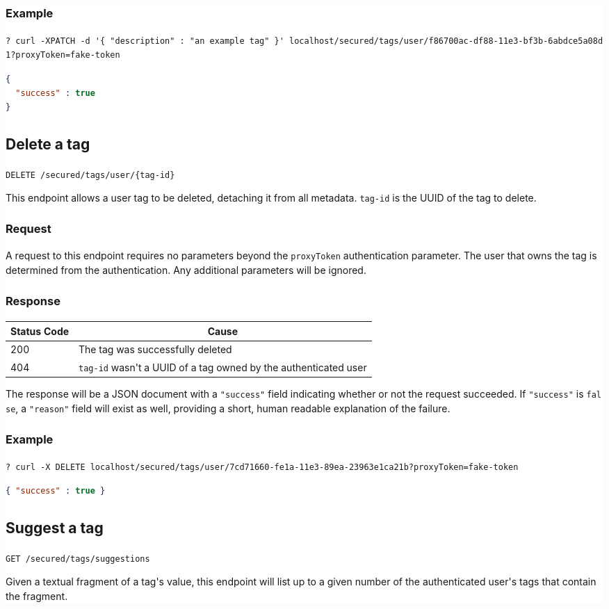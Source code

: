 ### Example

```
? curl -XPATCH -d '{ "description" : "an example tag" }' localhost/secured/tags/user/f86700ac-df88-11e3-bf3b-6abdce5a08d1?proxyToken=fake-token
```
```json
{
  "success" : true
}
```

## Delete a tag

`DELETE /secured/tags/user/{tag-id}`

This endpoint allows a user tag to be deleted, detaching it from all metadata.  `tag-id` is the UUID
of the tag to delete.

### Request

A request to this endpoint requires no parameters beyond the `proxyToken` authentication parameter.
The user that owns the tag is determined from the authentication. Any additional parameters will be
ignored.

### Response

| Status Code | Cause |
| ----------- | ----- |
| 200         | The tag was successfully deleted |
| 404         | `tag-id` wasn't a UUID of a tag owned by the authenticated user |

The response will be a JSON document with a `"success"` field indicating whether or not the request
succeeded. If `"success"` is `false`, a `"reason"` field will exist as well, providing a short,
human readable explanation of the failure.

### Example

```
? curl -X DELETE localhost/secured/tags/user/7cd71660-fe1a-11e3-89ea-23963e1ca21b?proxyToken=fake-token
```
```json
{ "success" : true }
```

## Suggest a tag

`GET /secured/tags/suggestions`

Given a textual fragment of a tag's value, this endpoint will list up to a given number of the
authenticated user's tags that contain the fragment.
